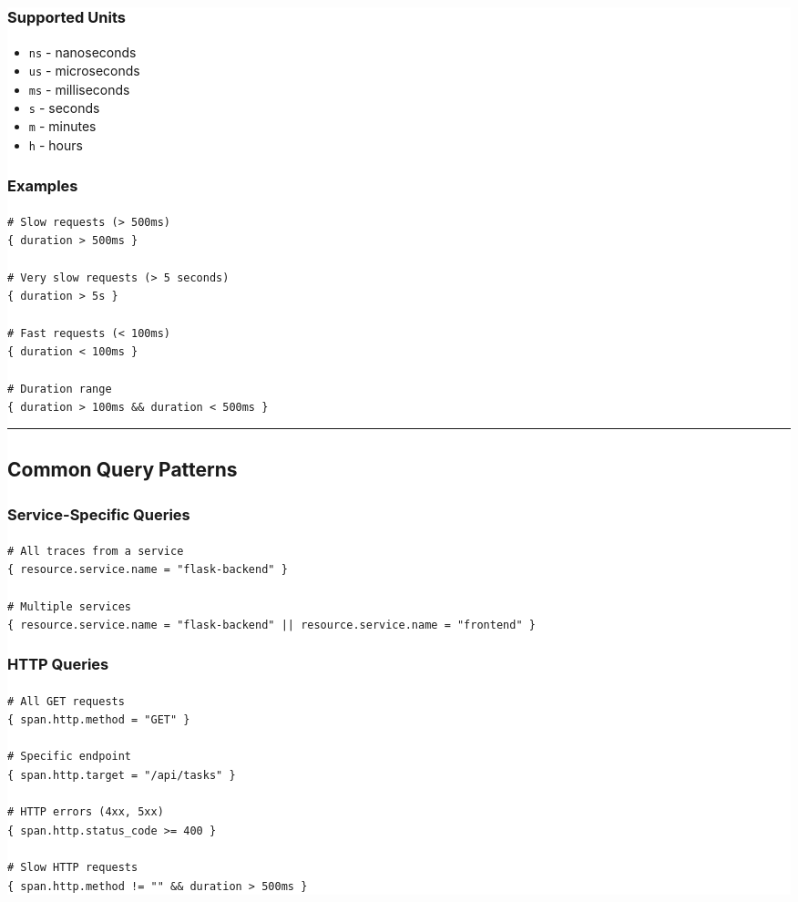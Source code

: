 ### Supported Units
- `ns` - nanoseconds
- `us` - microseconds
- `ms` - milliseconds
- `s` - seconds
- `m` - minutes
- `h` - hours

### Examples

```traceql
# Slow requests (> 500ms)
{ duration > 500ms }

# Very slow requests (> 5 seconds)
{ duration > 5s }

# Fast requests (< 100ms)
{ duration < 100ms }

# Duration range
{ duration > 100ms && duration < 500ms }
```

---

## Common Query Patterns

### Service-Specific Queries

```traceql
# All traces from a service
{ resource.service.name = "flask-backend" }

# Multiple services
{ resource.service.name = "flask-backend" || resource.service.name = "frontend" }
```

### HTTP Queries

```traceql
# All GET requests
{ span.http.method = "GET" }

# Specific endpoint
{ span.http.target = "/api/tasks" }

# HTTP errors (4xx, 5xx)
{ span.http.status_code >= 400 }

# Slow HTTP requests
{ span.http.method != "" && duration > 500ms }
```
